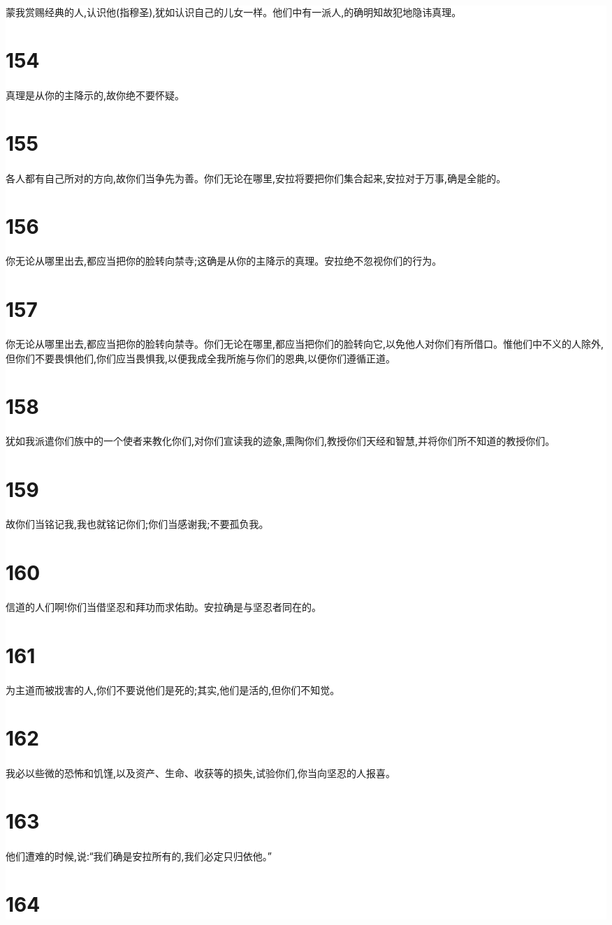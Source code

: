 蒙我赏赐经典的人,认识他(指穆圣),犹如认识自己的儿女一样。他们中有一派人,的确明知故犯地隐讳真理。

# 154

真理是从你的主降示的,故你绝不要怀疑。

# 155

各人都有自己所对的方向,故你们当争先为善。你们无论在哪里,安拉将要把你们集合起来,安拉对于万事,确是全能的。

# 156

你无论从哪里出去,都应当把你的脸转向禁寺;这确是从你的主降示的真理。安拉绝不忽视你们的行为。

# 157

你无论从哪里出去,都应当把你的脸转向禁寺。你们无论在哪里,都应当把你们的脸转向它,以免他人对你们有所借口。惟他们中不义的人除外,但你们不要畏惧他们,你们应当畏惧我,以便我成全我所施与你们的恩典,以便你们遵循正道。

# 158

犹如我派遣你们族中的一个使者来教化你们,对你们宣读我的迹象,熏陶你们,教授你们天经和智慧,并将你们所不知道的教授你们。

# 159

故你们当铭记我,我也就铭记你们;你们当感谢我;不要孤负我。

# 160

信道的人们啊!你们当借坚忍和拜功而求佑助。安拉确是与坚忍者同在的。

# 161

为主道而被戕害的人,你们不要说他们是死的;其实,他们是活的,但你们不知觉。

# 162

我必以些微的恐怖和饥馑,以及资产、生命、收获等的损失,试验你们,你当向坚忍的人报喜。

# 163

他们遭难的时候,说:“我们确是安拉所有的,我们必定只归依他。”

# 164
